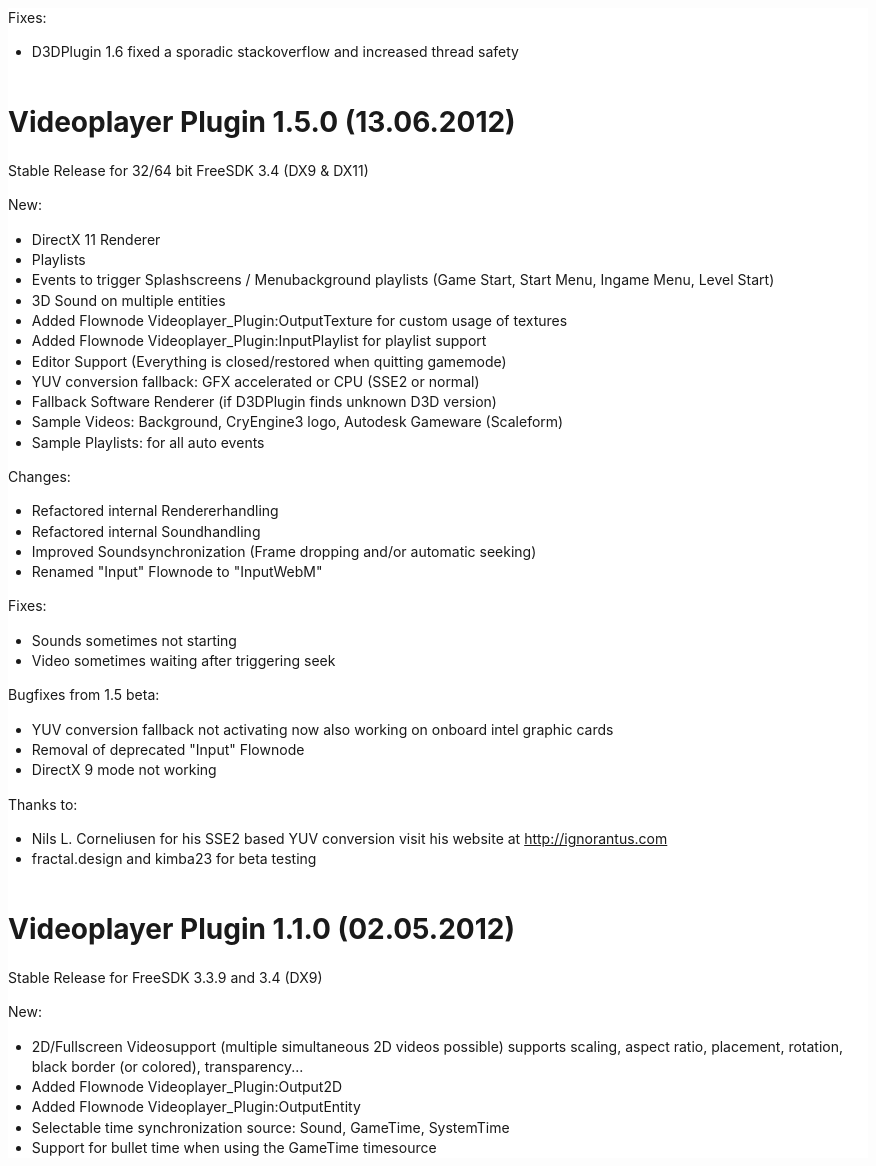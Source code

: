 Fixes:
* D3DPlugin 1.6 fixed a sporadic stackoverflow and increased thread safety

Videoplayer Plugin 1.5.0 (13.06.2012)
==============
Stable Release for 32/64 bit FreeSDK 3.4 (DX9 & DX11)

New:
* DirectX 11 Renderer
* Playlists
* Events to trigger Splashscreens / Menubackground playlists
  (Game Start, Start Menu, Ingame Menu, Level Start)
* 3D Sound on multiple entities
* Added Flownode Videoplayer_Plugin:OutputTexture for custom usage of textures
* Added Flownode Videoplayer_Plugin:InputPlaylist for playlist support
* Editor Support (Everything is closed/restored when quitting gamemode)
* YUV conversion fallback: GFX accelerated or CPU (SSE2 or normal)
* Fallback Software Renderer (if D3DPlugin finds unknown D3D version)
* Sample Videos: Background, CryEngine3 logo, Autodesk Gameware (Scaleform)
* Sample Playlists: for all auto events

Changes:
* Refactored internal Rendererhandling
* Refactored internal Soundhandling
* Improved Soundsynchronization
  (Frame dropping and/or automatic seeking)
* Renamed "Input" Flownode to "InputWebM"

Fixes:
* Sounds sometimes not starting
* Video sometimes waiting after triggering seek

Bugfixes from 1.5 beta:
* YUV conversion fallback not activating
  now also working on onboard intel graphic cards
* Removal of deprecated "Input" Flownode
* DirectX 9 mode not working

Thanks to:
* Nils L. Corneliusen for his SSE2 based YUV conversion
   visit his website at http://ignorantus.com
* fractal.design and kimba23 for beta testing

Videoplayer Plugin 1.1.0 (02.05.2012)
==============
Stable Release for FreeSDK 3.3.9 and 3.4 (DX9)

New:
* 2D/Fullscreen Videosupport  (multiple simultaneous 2D videos possible)
  supports scaling, aspect ratio, placement, rotation,
  black border (or colored), transparency...
* Added Flownode Videoplayer_Plugin:Output2D
* Added Flownode Videoplayer_Plugin:OutputEntity
* Selectable time synchronization source: Sound, GameTime, SystemTime
* Support for bullet time when using the GameTime timesource
